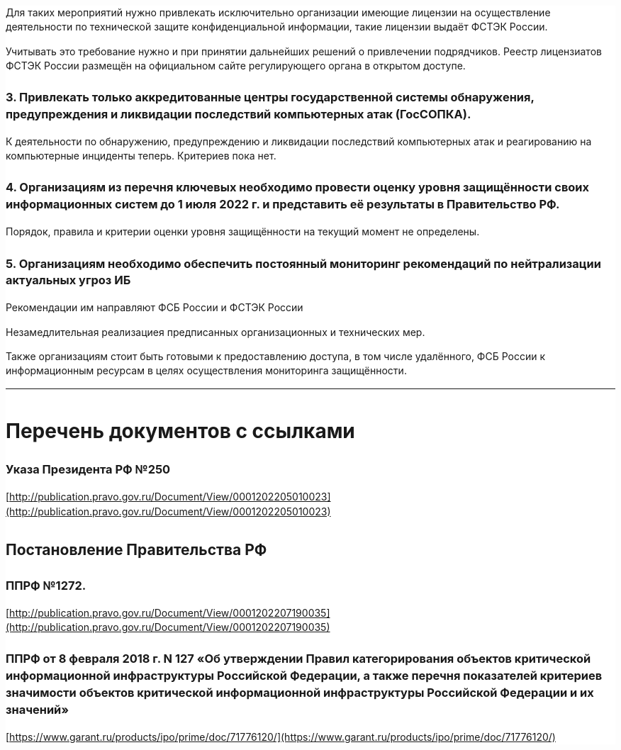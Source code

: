 Для таких мероприятий нужно привлекать исключительно организации имеющие лицензии на осуществление деятельности по технической защите конфиденциальной информации, такие лицензии выдаёт ФСТЭК России.

Учитывать это требование нужно и при принятии дальнейших решений о привлечении подрядчиков. Реестр лицензиатов ФСТЭК России размещён на официальном сайте регулирующего органа в открытом доступе.

### 3. Привлекать только аккредитованные центры государственной системы обнаружения, предупреждения и ликвидации последствий компьютерных атак (ГосСОПКА).

К деятельности по обнаружению, предупреждению и ликвидации последствий компьютерных атак и реагированию на компьютерные инциденты теперь. Критериев пока нет.

### 4. Организациям из перечня ключевых необходимо провести оценку уровня защищённости своих информационных систем до 1 июля 2022 г. и представить её результаты в Правительство РФ.

Порядок, правила и критерии оценки уровня защищённости на текущий момент не определены.

### 5. Организациям необходимо обеспечить постоянный мониторинг рекомендаций по нейтрализации актуальных угроз ИБ

Рекомендации им направляют ФСБ России и ФСТЭК России

Незамедлительная реализациея предписанных организационных и технических мер.

Также организациям стоит быть готовыми к предоставлению доступа, в том числе удалённого, ФСБ России к информационным ресурсам в целях осуществления мониторинга защищённости.




***
# Перечень документов с ссылками

### Указа Президента РФ №250
[http://publication.pravo.gov.ru/Document/View/0001202205010023](http://publication.pravo.gov.ru/Document/View/0001202205010023)

## Постановление Правительства РФ
### ППРФ №1272.
[http://publication.pravo.gov.ru/Document/View/0001202207190035](http://publication.pravo.gov.ru/Document/View/0001202207190035)

### ППРФ от 8 февраля 2018 г. N 127 «Об утверждении Правил категорирования объектов критической информационной инфраструктуры Российской Федерации, а также перечня показателей критериев значимости объектов критической информационной инфраструктуры Российской Федерации и их значений»
[https://www.garant.ru/products/ipo/prime/doc/71776120/](https://www.garant.ru/products/ipo/prime/doc/71776120/)
